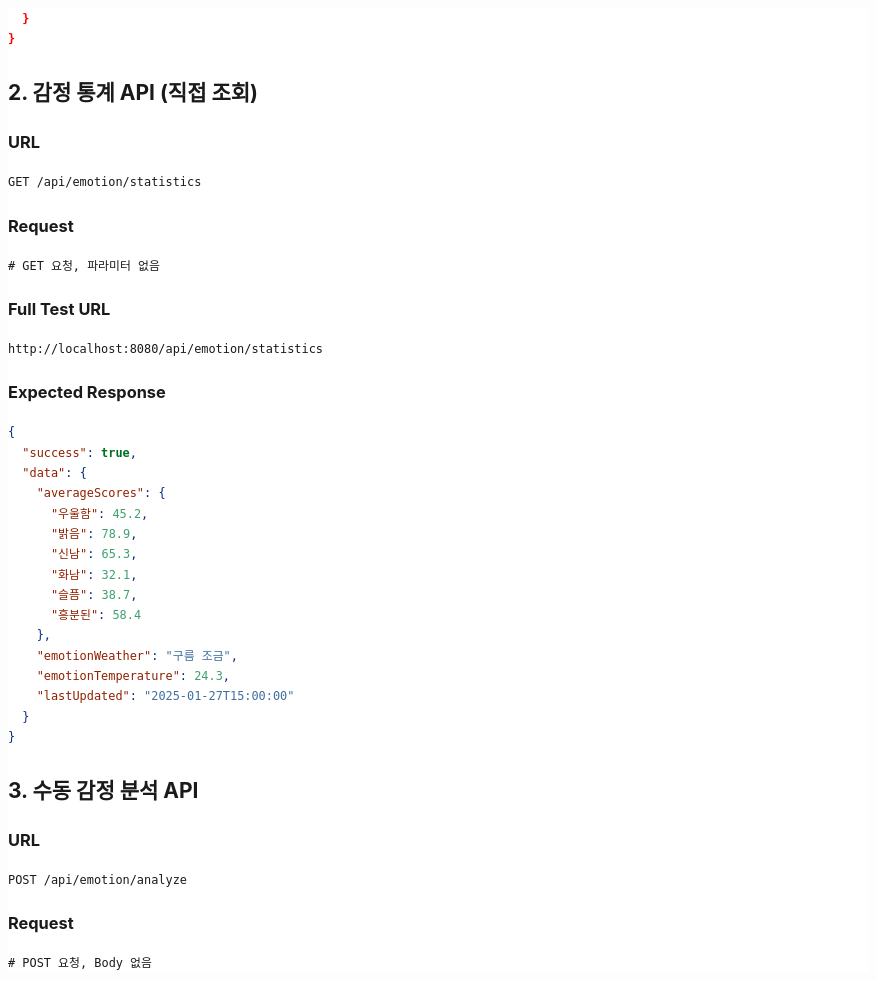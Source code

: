 ```json
  }
}
```

## 2. 감정 통계 API (직접 조회)

### URL
```
GET /api/emotion/statistics
```

### Request
```
# GET 요청, 파라미터 없음
```

### Full Test URL
```
http://localhost:8080/api/emotion/statistics
```

### Expected Response
```json
{
  "success": true,
  "data": {
    "averageScores": {
      "우울함": 45.2,
      "밝음": 78.9,
      "신남": 65.3,
      "화남": 32.1,
      "슬픔": 38.7,
      "흥분된": 58.4
    },
    "emotionWeather": "구름 조금",
    "emotionTemperature": 24.3,
    "lastUpdated": "2025-01-27T15:00:00"
  }
}
```

## 3. 수동 감정 분석 API

### URL
```
POST /api/emotion/analyze
```

### Request
```
# POST 요청, Body 없음
```
